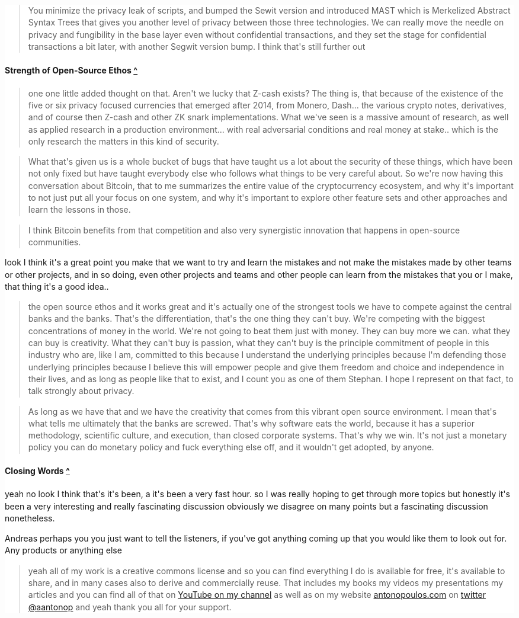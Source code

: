 >You minimize the privacy leak of scripts, and bumped the Sewit version and introduced MAST which is Merkelized Abstract Syntax Trees that gives you another level of privacy between those three technologies. We can really move the needle on privacy and fungibility in the base layer even without confidential transactions, and they set the stage for confidential transactions a bit later, with another Segwit version bump. I think that's still further out

#### Strength of Open-Source Ethos [**^**](#contents)

>one one little added thought on that. Aren't we lucky that Z-cash exists? The thing is, that because of the existence of the five or six privacy focused currencies that emerged after 2014, from Monero, Dash... the various crypto notes, derivatives, and of course then Z-cash and other ZK snark implementations. What we've seen is a massive amount of research, as well as applied research in a production environment... with real adversarial conditions and real money at stake.. which is the only research the matters in this kind of security. 

>What that's given us is a whole bucket of bugs that have taught us a lot about the security of these things, which have been not only fixed but have taught everybody else who follows what things to be very careful about. So we're now having this conversation about Bitcoin, that to me summarizes the entire value of the cryptocurrency ecosystem, and why it's important to not just put all your focus on one system, and why it's important to explore other feature sets and other approaches and learn the lessons in those. 

>I think Bitcoin benefits from that competition and also very synergistic innovation that happens in open-source communities. 

look I think it's a great point you make that we want to try and learn the mistakes and not make the mistakes made by other teams or other projects, and in so doing, even other projects and teams and other people can learn from the mistakes that you or I make, that thing it's a good idea.. 

>the open source ethos and it works great and it's actually one of the strongest tools we have to compete against the central banks and the banks. That's the differentiation, that's the one thing they can't buy. We're competing with the biggest concentrations of money in the world. We're not going to beat them just with money. They can buy more we can. what they can buy is creativity. What they can't buy is passion, what they can't buy is the principle commitment of people in this industry who are, like I am, committed to this because I understand the underlying principles because I'm defending those underlying principles because I believe this will empower people and give them freedom and choice and independence in their lives, and as long as people like that to exist, and I count you as one of them Stephan. I hope I represent on that fact, to talk strongly about privacy. 

>As long as we have that and we have the creativity that comes from this vibrant open source environment. I mean that's what tells me ultimately that the banks are screwed. That's why software eats the world, because it has a superior methodology, scientific culture, and execution, than closed corporate systems. That's why we win. It's not just a monetary policy you can do monetary policy and fuck everything else off, and it wouldn't get adopted, by anyone. 

#### Closing Words [**^**](#contents)

yeah no look I think that's it's been, a it's been a very fast hour. so I was really hoping to get through more topics but honestly it's been a very interesting and really fascinating discussion obviously we disagree on many points but a fascinating discussion nonetheless. 

Andreas perhaps you you just want to tell the listeners, if you've got anything coming up that you would like them to look out for. Any products or anything else 

>yeah all of my work is a creative commons license and so you can find everything I do is available for free, it's available to share, and in many cases also to derive and commercially reuse. That includes my books my videos my presentations my articles and you can find all of that on [YouTube on my channel](https://www.youtube.com/user/aantonop) as well as on my website [antonopoulos.com](https://antonopoulos.com/)  on [twitter @aantonop](https://twitter.com/aantonop) and yeah thank you all for your support. 
